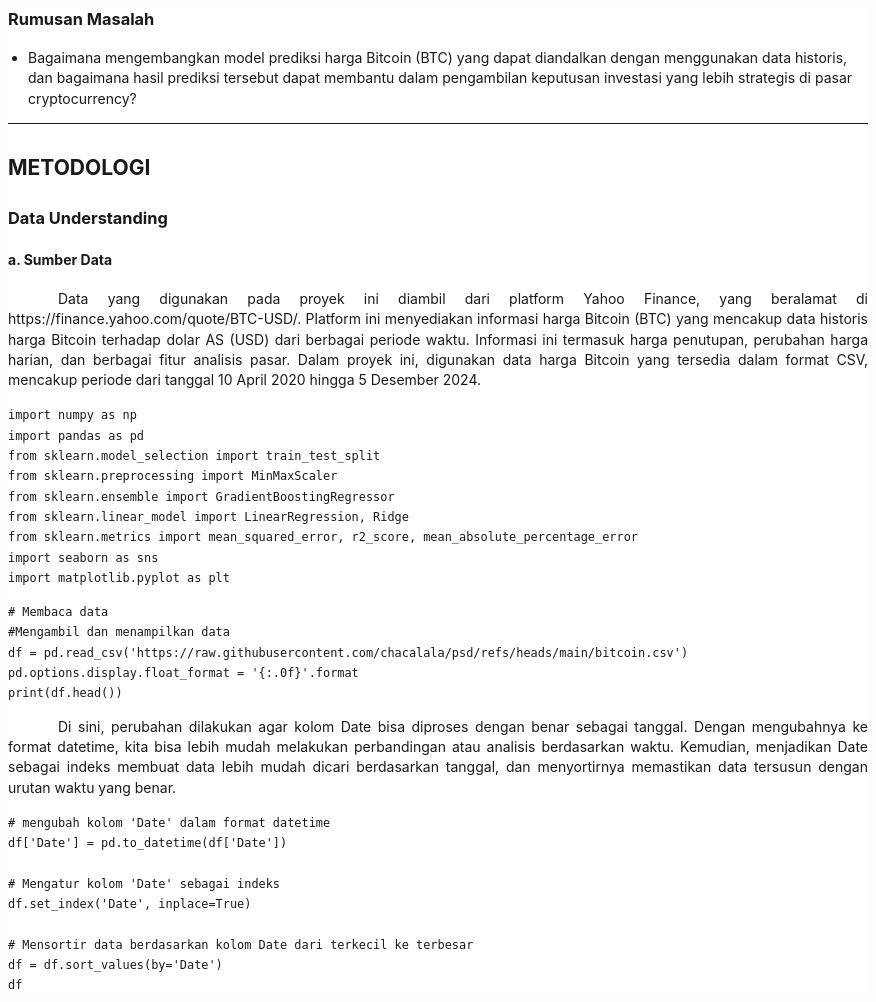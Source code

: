 ### Rumusan Masalah
<ul style="list-style-type: disc; padding-left: 20px; text-indent: 0;">
    <li>Bagaimana mengembangkan model prediksi harga Bitcoin (BTC) yang dapat diandalkan dengan menggunakan data historis, dan bagaimana hasil prediksi tersebut dapat membantu dalam pengambilan keputusan investasi yang lebih strategis di pasar cryptocurrency?</li>
</ul>
<hr>

## METODOLOGI

### Data Understanding

#### a. Sumber Data
<p style="text-indent: 50px; text-align: justify;"> Data yang digunakan pada proyek ini diambil dari platform Yahoo Finance, yang beralamat di https://finance.yahoo.com/quote/BTC-USD/. Platform ini menyediakan informasi harga Bitcoin (BTC) yang mencakup data historis harga Bitcoin terhadap dolar AS (USD) dari berbagai periode waktu. Informasi ini termasuk harga penutupan, perubahan harga harian, dan berbagai fitur analisis pasar. Dalam proyek ini, digunakan data harga Bitcoin yang tersedia dalam format CSV, mencakup periode dari tanggal 10 April 2020 hingga 5 Desember 2024. </p>


```{code-cell} python
import numpy as np
import pandas as pd
from sklearn.model_selection import train_test_split
from sklearn.preprocessing import MinMaxScaler
from sklearn.ensemble import GradientBoostingRegressor
from sklearn.linear_model import LinearRegression, Ridge
from sklearn.metrics import mean_squared_error, r2_score, mean_absolute_percentage_error
import seaborn as sns
import matplotlib.pyplot as plt
```

```{code-cell} python
# Membaca data
#Mengambil dan menampilkan data
df = pd.read_csv('https://raw.githubusercontent.com/chacalala/psd/refs/heads/main/bitcoin.csv')
pd.options.display.float_format = '{:.0f}'.format
print(df.head())
```

<p style="text-indent: 50px; text-align: justify;">Di sini, perubahan dilakukan agar kolom Date bisa diproses dengan benar sebagai tanggal. Dengan mengubahnya ke format datetime, kita bisa lebih mudah melakukan perbandingan atau analisis berdasarkan waktu. Kemudian, menjadikan Date sebagai indeks membuat data lebih mudah dicari berdasarkan tanggal, dan menyortirnya memastikan data tersusun dengan urutan waktu yang benar.</p>

```{code-cell} python
# mengubah kolom 'Date' dalam format datetime
df['Date'] = pd.to_datetime(df['Date'])

# Mengatur kolom 'Date' sebagai indeks
df.set_index('Date', inplace=True)

# Mensortir data berdasarkan kolom Date dari terkecil ke terbesar
df = df.sort_values(by='Date')
df
```
